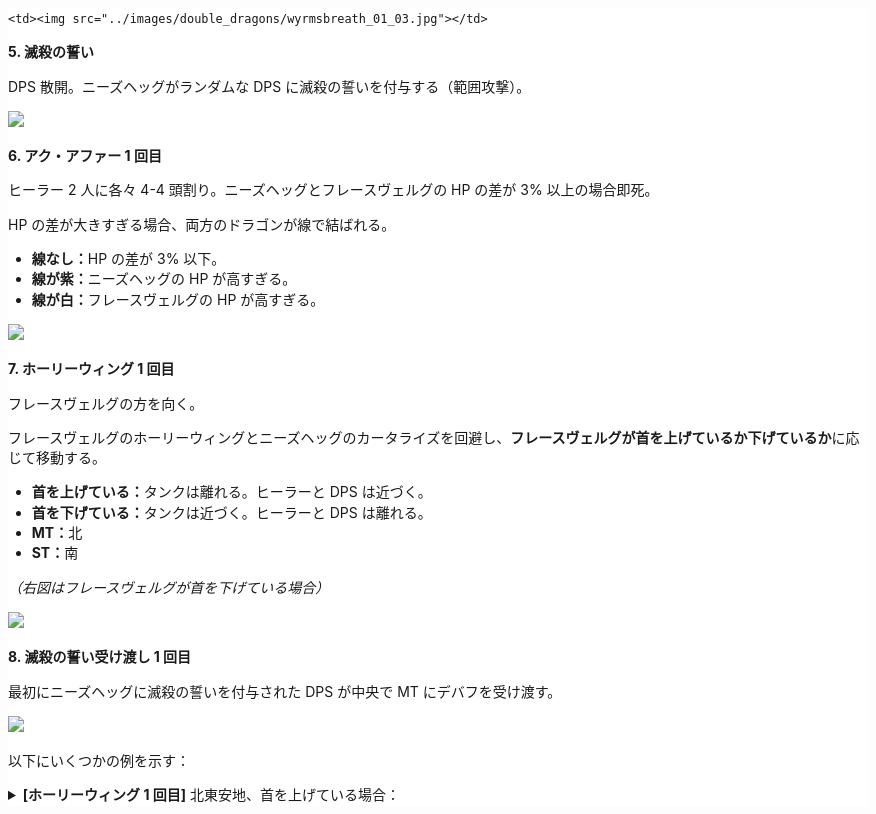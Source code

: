     <td><img src="../images/double_dragons/wyrmsbreath_01_03.jpg"></td>
  </tr>
  <tr>
    <td>
      <p><b>5. 滅殺の誓い</b></p>
      <p>DPS 散開。ニーズヘッグがランダムな DPS に滅殺の誓いを付与する（範囲攻撃）。</p>
    </td>
    <td><img src="../images/double_dragons/mortal_vow_01.jpg"></td>
  </tr>
  <tr>
    <td>
      <p><b>6. アク・アファー 1 回目</b></p>
      <p>ヒーラー 2 人に各々 4-4 頭割り。ニーズヘッグとフレースヴェルグの HP の差が 3% 以上の場合即死。</p>
      <p>HP の差が大きすぎる場合、両方のドラゴンが線で結ばれる。</p>
      <ul>
        <li><b>線なし：</b>HP の差が 3% 以下。</li>
        <li><b>線が紫：</b>ニーズヘッグの HP が高すぎる。</li>
        <li><b>線が白：</b>フレースヴェルグの HP が高すぎる。</li>
      </ul>  
    </td>
    <td><img src="../images/double_dragons/akh_afah.jpg"></td>
  </tr>
  <tr>
    <td>
      <p><b>7. ホーリーウィング 1 回目</b></p>
      <p>フレースヴェルグの方を向く。</p>
      <p>フレースヴェルグのホーリーウィングとニーズヘッグのカータライズを回避し、<b>フレースヴェルグが首を上げているか下げているか</b>に応じて移動する。</p>
      <ul>
        <li><b>首を上げている：</b>タンクは離れる。ヒーラーと DPS は近づく。</li>
        <li><b>首を下げている：</b>タンクは近づく。ヒーラーと DPS は離れる。</li>
        <li><b>MT：</b>北</li>
        <li><b>ST：</b>南</li>
      </ul>
      <p><em>（右図はフレースヴェルグが首を下げている場合）</em></p>
    </td>
    <td><img src="../images/double_dragons/hallowed_wings_01_01.jpg"></td>
  </tr>
  <tr>
    <td>
      <p><b>8. 滅殺の誓い受け渡し 1 回目</b></p>
      <p>最初にニーズヘッグに滅殺の誓いを付与された DPS が中央で MT にデバフを受け渡す。</p>
    </td>
    <td><img src="../images/double_dragons/mortal_vow_02.jpg"></td>
  </tr>
</table>

以下にいくつかの例を示す：

<details><summary><b>[ホーリーウィング 1 回目]</b> 北東安地、首を上げている場合：</summary></details>
